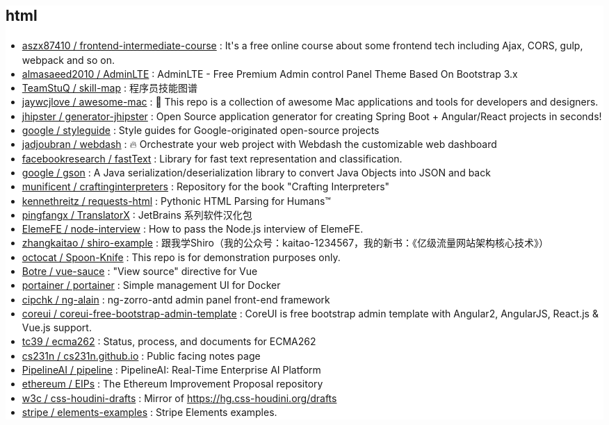 
## html

- [aszx87410 / frontend-intermediate-course](https://github.com/aszx87410/frontend-intermediate-course) : It's a free online course about some frontend tech including Ajax, CORS, gulp, webpack and so on.
- [almasaeed2010 / AdminLTE](https://github.com/almasaeed2010/AdminLTE) : AdminLTE - Free Premium Admin control Panel Theme Based On Bootstrap 3.x
- [TeamStuQ / skill-map](https://github.com/TeamStuQ/skill-map) : 程序员技能图谱
- [jaywcjlove / awesome-mac](https://github.com/jaywcjlove/awesome-mac) :  This repo is a collection of awesome Mac applications and tools for developers and designers.
- [jhipster / generator-jhipster](https://github.com/jhipster/generator-jhipster) : Open Source application generator for creating Spring Boot + Angular/React projects in seconds!
- [google / styleguide](https://github.com/google/styleguide) : Style guides for Google-originated open-source projects
- [jadjoubran / webdash](https://github.com/jadjoubran/webdash) : 🔥 Orchestrate your web project with Webdash the customizable web dashboard
- [facebookresearch / fastText](https://github.com/facebookresearch/fastText) : Library for fast text representation and classification.
- [google / gson](https://github.com/google/gson) : A Java serialization/deserialization library to convert Java Objects into JSON and back
- [munificent / craftinginterpreters](https://github.com/munificent/craftinginterpreters) : Repository for the book "Crafting Interpreters"
- [kennethreitz / requests-html](https://github.com/kennethreitz/requests-html) : Pythonic HTML Parsing for Humans™
- [pingfangx / TranslatorX](https://github.com/pingfangx/TranslatorX) : JetBrains 系列软件汉化包
- [ElemeFE / node-interview](https://github.com/ElemeFE/node-interview) : How to pass the Node.js interview of ElemeFE.
- [zhangkaitao / shiro-example](https://github.com/zhangkaitao/shiro-example) : 跟我学Shiro（我的公众号：kaitao-1234567，我的新书：《亿级流量网站架构核心技术》）
- [octocat / Spoon-Knife](https://github.com/octocat/Spoon-Knife) : This repo is for demonstration purposes only.
- [Botre / vue-sauce](https://github.com/Botre/vue-sauce) : "View source" directive for Vue
- [portainer / portainer](https://github.com/portainer/portainer) : Simple management UI for Docker
- [cipchk / ng-alain](https://github.com/cipchk/ng-alain) : ng-zorro-antd admin panel front-end framework
- [coreui / coreui-free-bootstrap-admin-template](https://github.com/coreui/coreui-free-bootstrap-admin-template) : CoreUI is free bootstrap admin template with Angular2, AngularJS, React.js & Vue.js support.
- [tc39 / ecma262](https://github.com/tc39/ecma262) : Status, process, and documents for ECMA262
- [cs231n / cs231n.github.io](https://github.com/cs231n/cs231n.github.io) : Public facing notes page
- [PipelineAI / pipeline](https://github.com/PipelineAI/pipeline) : PipelineAI: Real-Time Enterprise AI Platform
- [ethereum / EIPs](https://github.com/ethereum/EIPs) : The Ethereum Improvement Proposal repository
- [w3c / css-houdini-drafts](https://github.com/w3c/css-houdini-drafts) : Mirror of https://hg.css-houdini.org/drafts
- [stripe / elements-examples](https://github.com/stripe/elements-examples) : Stripe Elements examples.

